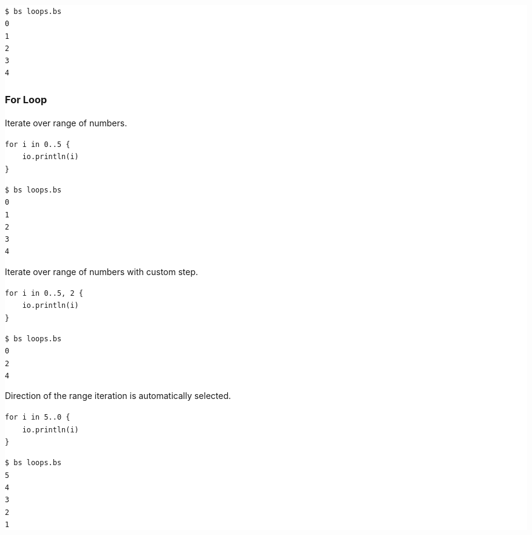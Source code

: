 ```console
$ bs loops.bs
0
1
2
3
4
```

### For Loop
Iterate over range of numbers.

```bs
for i in 0..5 {
    io.println(i)
}
```

```console
$ bs loops.bs
0
1
2
3
4
```

Iterate over range of numbers with custom step.

```bs
for i in 0..5, 2 {
    io.println(i)
}
```

```console
$ bs loops.bs
0
2
4
```

Direction of the range iteration is automatically selected.

```bs
for i in 5..0 {
    io.println(i)
}
```

```console
$ bs loops.bs
5
4
3
2
1
```
